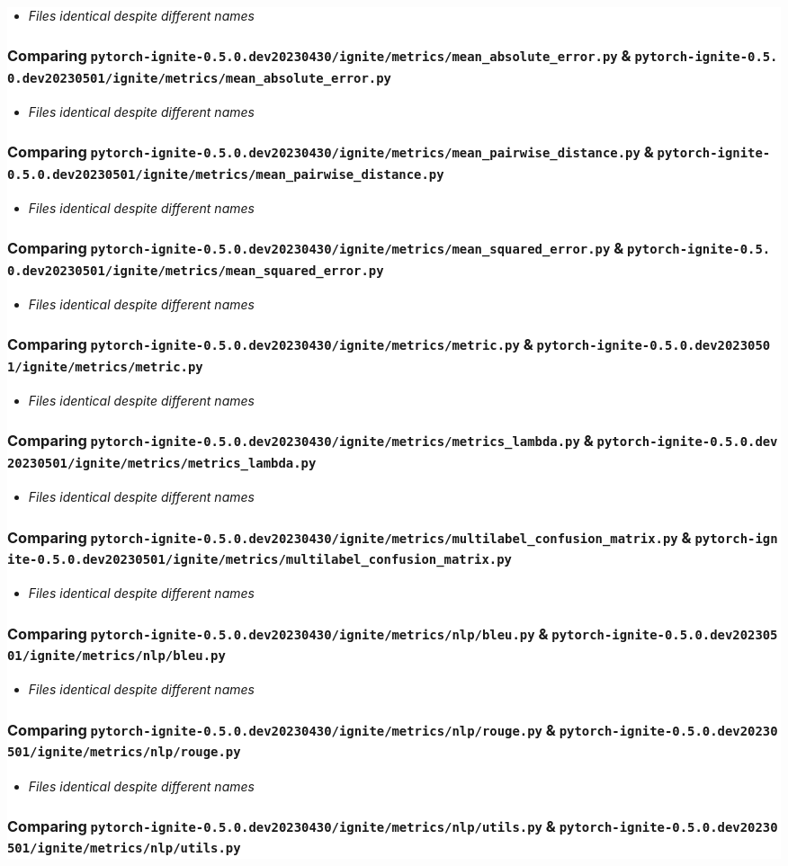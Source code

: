  * *Files identical despite different names*

### Comparing `pytorch-ignite-0.5.0.dev20230430/ignite/metrics/mean_absolute_error.py` & `pytorch-ignite-0.5.0.dev20230501/ignite/metrics/mean_absolute_error.py`

 * *Files identical despite different names*

### Comparing `pytorch-ignite-0.5.0.dev20230430/ignite/metrics/mean_pairwise_distance.py` & `pytorch-ignite-0.5.0.dev20230501/ignite/metrics/mean_pairwise_distance.py`

 * *Files identical despite different names*

### Comparing `pytorch-ignite-0.5.0.dev20230430/ignite/metrics/mean_squared_error.py` & `pytorch-ignite-0.5.0.dev20230501/ignite/metrics/mean_squared_error.py`

 * *Files identical despite different names*

### Comparing `pytorch-ignite-0.5.0.dev20230430/ignite/metrics/metric.py` & `pytorch-ignite-0.5.0.dev20230501/ignite/metrics/metric.py`

 * *Files identical despite different names*

### Comparing `pytorch-ignite-0.5.0.dev20230430/ignite/metrics/metrics_lambda.py` & `pytorch-ignite-0.5.0.dev20230501/ignite/metrics/metrics_lambda.py`

 * *Files identical despite different names*

### Comparing `pytorch-ignite-0.5.0.dev20230430/ignite/metrics/multilabel_confusion_matrix.py` & `pytorch-ignite-0.5.0.dev20230501/ignite/metrics/multilabel_confusion_matrix.py`

 * *Files identical despite different names*

### Comparing `pytorch-ignite-0.5.0.dev20230430/ignite/metrics/nlp/bleu.py` & `pytorch-ignite-0.5.0.dev20230501/ignite/metrics/nlp/bleu.py`

 * *Files identical despite different names*

### Comparing `pytorch-ignite-0.5.0.dev20230430/ignite/metrics/nlp/rouge.py` & `pytorch-ignite-0.5.0.dev20230501/ignite/metrics/nlp/rouge.py`

 * *Files identical despite different names*

### Comparing `pytorch-ignite-0.5.0.dev20230430/ignite/metrics/nlp/utils.py` & `pytorch-ignite-0.5.0.dev20230501/ignite/metrics/nlp/utils.py`
